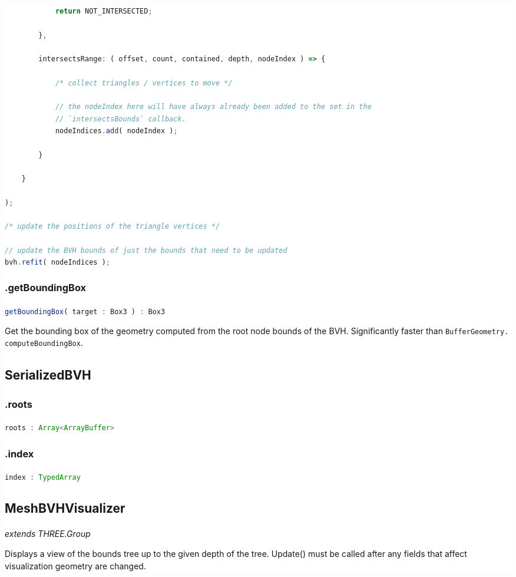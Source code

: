 ```js
			return NOT_INTERSECTED;

		},

		intersectsRange: ( offset, count, contained, depth, nodeIndex ) => {

			/* collect triangles / vertices to move */

			// the nodeIndex here will have always already been added to the set in the
			// `intersectsBounds` callback.
			nodeIndices.add( nodeIndex );

		}

	}

);

/* update the positions of the triangle vertices */

// update the BVH bounds of just the bounds that need to be updated
bvh.refit( nodeIndices );
```

### .getBoundingBox

```js
getBoundingBox( target : Box3 ) : Box3
```

Get the bounding box of the geometry computed from the root node bounds of the BVH. Significantly faster than `BufferGeometry.computeBoundingBox`.

## SerializedBVH

### .roots

```js
roots : Array<ArrayBuffer>
```

### .index

```js
index : TypedArray
```

## MeshBVHVisualizer

_extends THREE.Group_

Displays a view of the bounds tree up to the given depth of the tree. Update() must be called after any fields that affect visualization geometry are changed.
